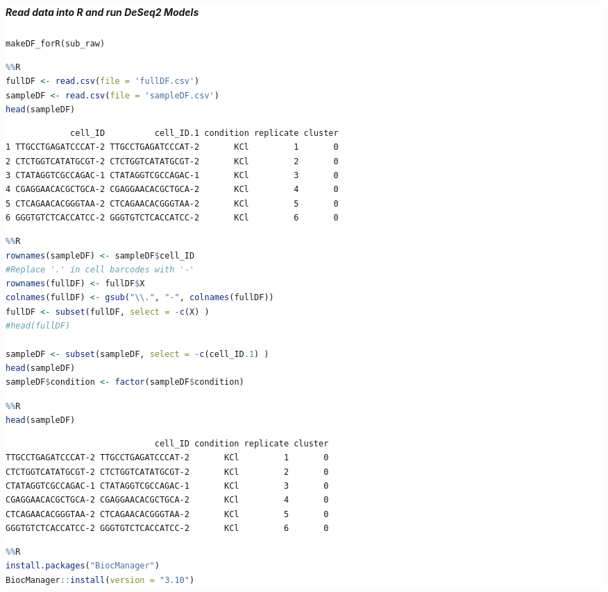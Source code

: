 ##### **Read data into R and run DeSeq2 Models**


```
makeDF_forR(sub_raw)
```


```r
%%R 
fullDF <- read.csv(file = 'fullDF.csv')
sampleDF <- read.csv(file = 'sampleDF.csv')
head(sampleDF)
```

                 cell_ID          cell_ID.1 condition replicate cluster
    1 TTGCCTGAGATCCCAT-2 TTGCCTGAGATCCCAT-2       KCl         1       0
    2 CTCTGGTCATATGCGT-2 CTCTGGTCATATGCGT-2       KCl         2       0
    3 CTATAGGTCGCCAGAC-1 CTATAGGTCGCCAGAC-1       KCl         3       0
    4 CGAGGAACACGCTGCA-2 CGAGGAACACGCTGCA-2       KCl         4       0
    5 CTCAGAACACGGGTAA-2 CTCAGAACACGGGTAA-2       KCl         5       0
    6 GGGTGTCTCACCATCC-2 GGGTGTCTCACCATCC-2       KCl         6       0



```r
%%R
rownames(sampleDF) <- sampleDF$cell_ID 
#Replace '.' in cell barcodes with '-'
rownames(fullDF) <- fullDF$X
colnames(fullDF) <- gsub("\\.", "-", colnames(fullDF))
fullDF <- subset(fullDF, select = -c(X) )
#head(fullDF)

sampleDF <- subset(sampleDF, select = -c(cell_ID.1) )
head(sampleDF)
sampleDF$condition <- factor(sampleDF$condition)
```


```r
%%R
head(sampleDF)
```

                                  cell_ID condition replicate cluster
    TTGCCTGAGATCCCAT-2 TTGCCTGAGATCCCAT-2       KCl         1       0
    CTCTGGTCATATGCGT-2 CTCTGGTCATATGCGT-2       KCl         2       0
    CTATAGGTCGCCAGAC-1 CTATAGGTCGCCAGAC-1       KCl         3       0
    CGAGGAACACGCTGCA-2 CGAGGAACACGCTGCA-2       KCl         4       0
    CTCAGAACACGGGTAA-2 CTCAGAACACGGGTAA-2       KCl         5       0
    GGGTGTCTCACCATCC-2 GGGTGTCTCACCATCC-2       KCl         6       0



```r
%%R
install.packages("BiocManager")
BiocManager::install(version = "3.10")

```
